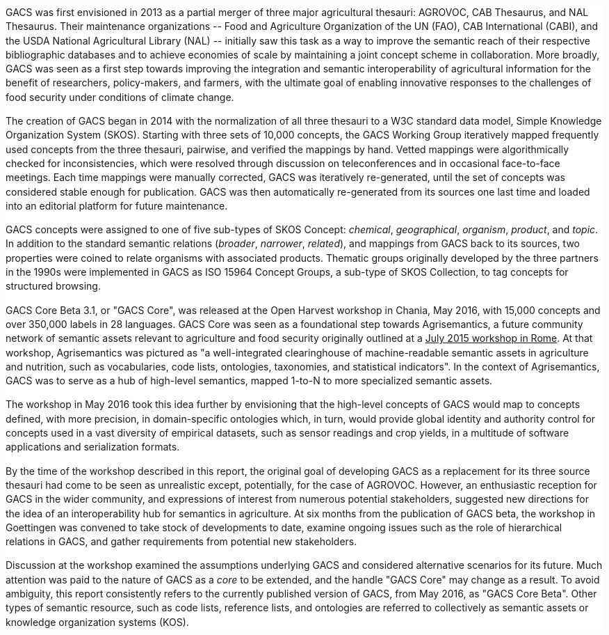 GACS was first envisioned in 2013 as a partial merger of three major agricultural thesauri: AGROVOC, CAB Thesaurus, and NAL Thesaurus.  Their maintenance organizations -- Food and Agriculture Organization of the UN (FAO), CAB International (CABI), and the USDA National Agricultural Library (NAL) -- initially saw this task as a way to improve the semantic reach of their respective bibliographic databases and to achieve economies of scale by maintaining a joint concept scheme in collaboration.  More broadly, GACS was seen as a first step towards improving the integration and semantic interoperability of agricultural information for the benefit of researchers, policy-makers, and farmers, with the ultimate goal of enabling innovative responses to the challenges of food security under conditions of climate change.

The creation of GACS began in 2014 with the normalization of all three thesauri to a W3C standard data model, Simple Knowledge Organization System (SKOS).  Starting with three sets of 10,000 concepts, the GACS Working Group iteratively mapped frequently used concepts from the three thesauri, pairwise, and verified the mappings by hand.  Vetted mappings were algorithmically checked for inconsistencies, which were resolved through discussion on teleconferences and in occasional face-to-face meetings.  Each time mappings were manually corrected, GACS was iteratively re-generated, until the set of concepts was considered stable enough for publication.  GACS was then automatically re-generated from its sources one last time and loaded into an editorial platform for future maintenance. 

GACS concepts were assigned to one of five sub-types of SKOS Concept: _chemical_, _geographical_, _organism_, _product_, and _topic_.  In addition to the standard semantic relations (_broader_, _narrower_, _related_), and mappings from GACS back to its sources, two properties were coined to relate organisms with associated products.  Thematic groups originally developed by the three partners in the 1990s were implemented in GACS as ISO 15964 Concept Groups, a sub-type of SKOS Collection, to tag concepts for structured browsing.

GACS Core Beta 3.1, or "GACS Core", was released at the Open Harvest workshop in Chania, May 2016, with 15,000 concepts and over 350,000 labels in 28 languages.  GACS Core was seen as a foundational step towards Agrisemantics, a future community network of semantic assets relevant to agriculture and food security originally outlined at a [July 2015 workshop in Rome](http://aims.fao.org/sites/default/files/Report_workshop_Agrisemantics.pdf).  At that workshop, Agrisemantics was pictured as "a well-integrated clearinghouse of machine-readable semantic assets in agriculture and nutrition, such as vocabularies, code lists, ontologies, taxonomies, and statistical indicators".  In the context of Agrisemantics, GACS was to serve as a hub of high-level semantics, mapped 1-to-N to more specialized semantic assets.

The workshop in May 2016 took this idea further by envisioning that the high-level concepts of GACS would map to concepts defined, with more precision, in domain-specific ontologies which, in turn, would provide global identity and authority control for concepts used in a vast diversity of empirical datasets, such as sensor readings and crop yields, in a multitude of software applications and serialization formats.  

By the time of the workshop described in this report, the original goal of developing GACS as a replacement for its three source thesauri had come to be seen as unrealistic except, potentially, for the case of AGROVOC.  However, an enthusiastic reception for GACS in the wider community, and expressions of interest from numerous potential stakeholders, suggested new directions for the idea of an interoperability hub for semantics in agriculture.  At six months from the publication of GACS beta, the workshop in Goettingen was convened to take stock of developments to date, examine ongoing issues such as the role of hierarchical relations in GACS, and gather requirements from potential new stakeholders.  

Discussion at the workshop examined the assumptions underlying GACS and considered alternative scenarios for its future.  Much attention was paid to the nature of GACS as a _core_ to be extended, and the handle "GACS Core" may change as a result.  To avoid ambiguity, this report consistently refers to the currently published version of GACS, from May 2016, as "GACS Core Beta".  Other types of semantic resource, such as code lists, reference lists, and ontologies are referred to collectively as semantic assets or knowledge organization systems (KOS).

